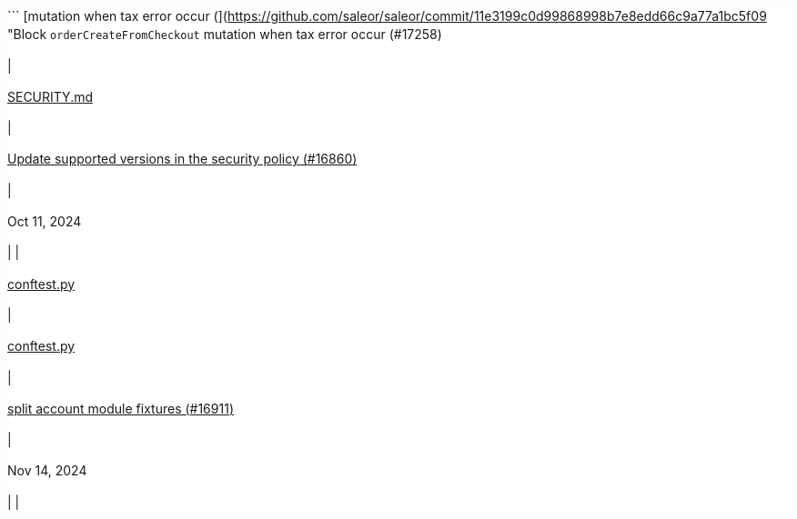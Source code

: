 ``` [mutation when tax error occur (](https://github.com/saleor/saleor/commit/11e3199c0d99868998b7e8edd66c9a77a1bc5f09 "Block `orderCreateFromCheckout` mutation when tax error occur (#17258)


 | 

[SECURITY.md](https://github.com/saleor/saleor/blob/main/SECURITY.md "SECURITY.md")







 | 

[Update supported versions in the security policy (](https://github.com/saleor/saleor/commit/97b8730f91bfa70938c56b09ecdcb59947f64a21 "Update supported versions in the security policy (#16860)
This removes supported status for 3.14 and 3.15 versions from `SECURITY.md`")[#16860](https://github.com/saleor/saleor/pull/16860)[)](https://github.com/saleor/saleor/commit/97b8730f91bfa70938c56b09ecdcb59947f64a21 "Update supported versions in the security policy (#16860)
This removes supported status for 3.14 and 3.15 versions from `SECURITY.md`")



 | 

Oct 11, 2024

 |
| 

[conftest.py](https://github.com/saleor/saleor/blob/main/conftest.py "conftest.py")







 | 

[conftest.py](https://github.com/saleor/saleor/blob/main/conftest.py "conftest.py")







 | 

[split account module fixtures (](https://github.com/saleor/saleor/commit/728cd618973e03fbaf0b2b90b819af046bf3d196 "split account module fixtures (#16911)")[#16911](https://github.com/saleor/saleor/pull/16911)[)](https://github.com/saleor/saleor/commit/728cd618973e03fbaf0b2b90b819af046bf3d196 "split account module fixtures (#16911)")



 | 

Nov 14, 2024

 |
| 
```